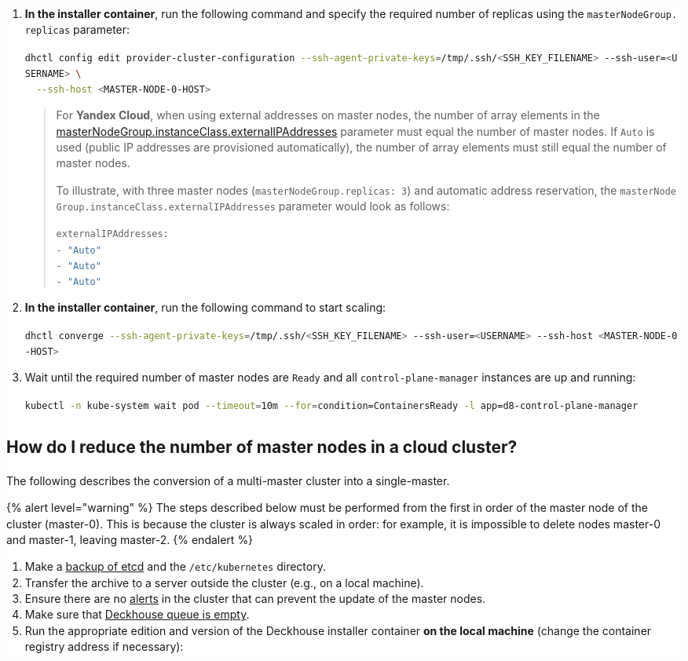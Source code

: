 1. **In the installer container**, run the following command and specify the required number of replicas using the `masterNodeGroup.replicas` parameter:

   ```bash
   dhctl config edit provider-cluster-configuration --ssh-agent-private-keys=/tmp/.ssh/<SSH_KEY_FILENAME> --ssh-user=<USERNAME> \
     --ssh-host <MASTER-NODE-0-HOST>
   ```

   > For **Yandex Cloud**, when using external addresses on master nodes, the number of array elements in the [masterNodeGroup.instanceClass.externalIPAddresses](../cloud-provider-yandex/cluster_configuration.html#yandexclusterconfiguration-masternodegroup-instanceclass-externalipaddresses) parameter must equal the number of master nodes. If `Auto` is used (public IP addresses are provisioned automatically), the number of array elements must still equal the number of master nodes.
   >
   > To illustrate, with three master nodes (`masterNodeGroup.replicas: 3`) and automatic address reservation, the `masterNodeGroup.instanceClass.externalIPAddresses` parameter would look as follows:
   >
   > ```bash
   > externalIPAddresses:
   > - "Auto"
   > - "Auto"
   > - "Auto"
   > ```

1. **In the installer container**, run the following command to start scaling:

   ```bash
   dhctl converge --ssh-agent-private-keys=/tmp/.ssh/<SSH_KEY_FILENAME> --ssh-user=<USERNAME> --ssh-host <MASTER-NODE-0-HOST>
   ```

1. Wait until the required number of master nodes are `Ready` and all `control-plane-manager` instances are up and running:

   ```bash
   kubectl -n kube-system wait pod --timeout=10m --for=condition=ContainersReady -l app=d8-control-plane-manager
   ```

<div id='how-do-i-reduce-the-number-of-master-nodes-in-a-cloud-cluster-multi-master-to-single-master'></div>

## How do I reduce the number of master nodes in a cloud cluster?

The following describes the conversion of a multi-master cluster into a single-master.

{% alert level="warning" %}
The steps described below must be performed from the first in order of the master node of the cluster (master-0). This is because the cluster is always scaled in order: for example, it is impossible to delete nodes master-0 and master-1, leaving master-2.
{% endalert %}

1. Make a [backup of etcd](faq.html#etcd-backup-and-restore) and the `/etc/kubernetes` directory.
1. Transfer the archive to a server outside the cluster (e.g., on a local machine).
1. Ensure there are no [alerts](../prometheus/faq.html#how-to-get-information-about-alerts-in-a-cluster) in the cluster that can prevent the update of the master nodes.
1. Make sure that [Deckhouse queue is empty](../../deckhouse-faq.html#how-to-check-the-job-queue-in-deckhouse).
1. Run the appropriate edition and version of the Deckhouse installer container **on the local machine** (change the container registry address if necessary):
